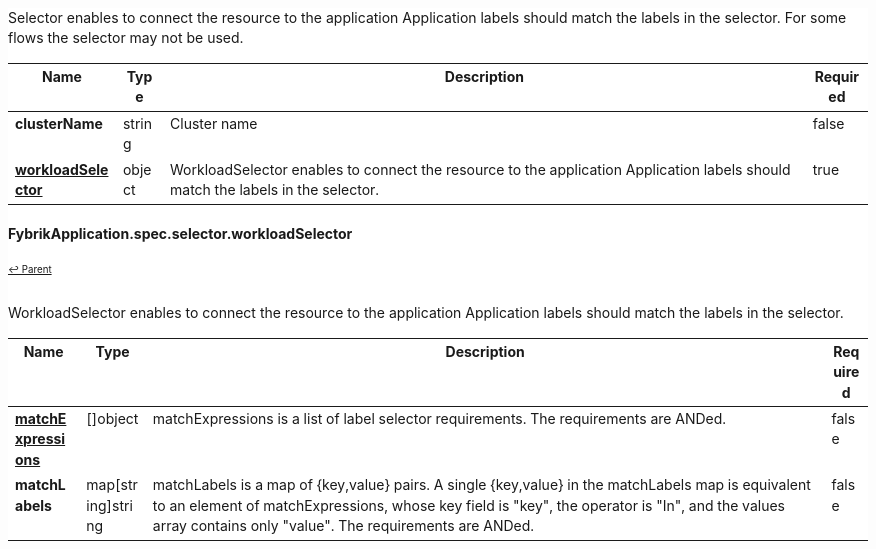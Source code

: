 

Selector enables to connect the resource to the application Application labels should match the labels in the selector. For some flows the selector may not be used.

<table>
    <thead>
        <tr>
            <th>Name</th>
            <th>Type</th>
            <th>Description</th>
            <th>Required</th>
        </tr>
    </thead>
    <tbody><tr>
        <td><b>clusterName</b></td>
        <td>string</td>
        <td>
          Cluster name<br/>
        </td>
        <td>false</td>
      </tr><tr>
        <td><b><a href="#fybrikapplicationspecselectorworkloadselector">workloadSelector</a></b></td>
        <td>object</td>
        <td>
          WorkloadSelector enables to connect the resource to the application Application labels should match the labels in the selector.<br/>
        </td>
        <td>true</td>
      </tr></tbody>
</table>


#### FybrikApplication.spec.selector.workloadSelector
<sup><sup>[↩ Parent](#fybrikapplicationspecselector)</sup></sup>



WorkloadSelector enables to connect the resource to the application Application labels should match the labels in the selector.

<table>
    <thead>
        <tr>
            <th>Name</th>
            <th>Type</th>
            <th>Description</th>
            <th>Required</th>
        </tr>
    </thead>
    <tbody><tr>
        <td><b><a href="#fybrikapplicationspecselectorworkloadselectormatchexpressionsindex">matchExpressions</a></b></td>
        <td>[]object</td>
        <td>
          matchExpressions is a list of label selector requirements. The requirements are ANDed.<br/>
        </td>
        <td>false</td>
      </tr><tr>
        <td><b>matchLabels</b></td>
        <td>map[string]string</td>
        <td>
          matchLabels is a map of {key,value} pairs. A single {key,value} in the matchLabels map is equivalent to an element of matchExpressions, whose key field is "key", the operator is "In", and the values array contains only "value". The requirements are ANDed.<br/>
        </td>
        <td>false</td>
